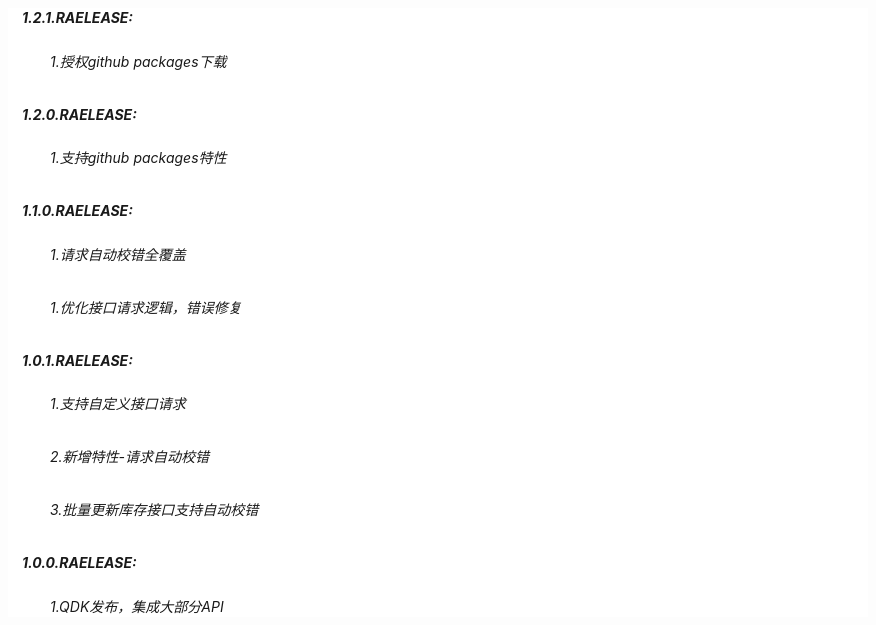 ##### &emsp;1.2.1.RAELEASE:&emsp;
###### &emsp;&emsp;&emsp;1.授权github packages下载

##### &emsp;1.2.0.RAELEASE:&emsp;
###### &emsp;&emsp;&emsp;1.支持github packages特性

##### &emsp;1.1.0.RAELEASE:&emsp;
###### &emsp;&emsp;&emsp;1.请求自动校错全覆盖
###### &emsp;&emsp;&emsp;1.优化接口请求逻辑，错误修复

##### &emsp;1.0.1.RAELEASE:&emsp;
###### &emsp;&emsp;&emsp;1.支持自定义接口请求
###### &emsp;&emsp;&emsp;2.新增特性-请求自动校错
###### &emsp;&emsp;&emsp;3.批量更新库存接口支持自动校错

##### &emsp;1.0.0.RAELEASE:
###### &emsp;&emsp;&emsp;1.QDK发布，集成大部分API